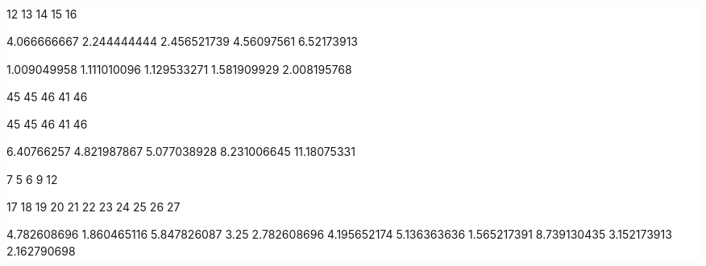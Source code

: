 12
13
14
15
16

4.066666667
2.244444444
2.456521739
4.56097561
6.52173913

1.009049958
1.111010096
1.129533271
1.581909929
2.008195768

45
45
46
41
46

45
45
46
41
46

6.40766257
4.821987867
5.077038928
8.231006645
11.18075331

7
5
6
9
12

17
18
19
20
21
22
23
24
25
26
27

4.782608696
1.860465116
5.847826087
3.25
2.782608696
4.195652174
5.136363636
1.565217391
8.739130435
3.152173913
2.162790698
